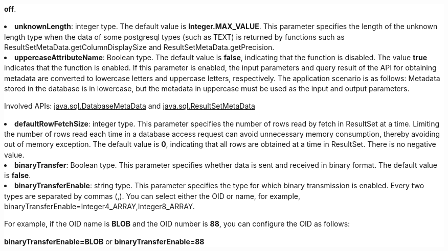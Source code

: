 <strong id="b167041362411"><a name="b167041362411"></a><a name="b167041362411"></a>off</strong>.</li><li><strong id="b8797134918416"><a name="b8797134918416"></a><a name="b8797134918416"></a>unknownLength</strong>: integer type. The default value is <strong id="b93991311518"><a name="b93991311518"></a><a name="b93991311518"></a>Integer.MAX_VALUE</strong>. This parameter specifies the length of the unknown length type when the data of some postgresql types (such as TEXT) is returned by functions such as ResultSetMetaData.getColumnDisplaySize and ResultSetMetaData.getPrecision.</li><li><strong id="b14963153331311"><a name="b14963153331311"></a><a name="b14963153331311"></a>uppercaseAttributeName</strong>: Boolean type. The default value is <strong id="b10963183313139"><a name="b10963183313139"></a><a name="b10963183313139"></a>false</strong>, indicating that the function is disabled. The value <strong id="b29637337132"><a name="b29637337132"></a><a name="b29637337132"></a>true</strong> indicates that the function is enabled. If this parameter is enabled, the input parameters and query result of the API for obtaining metadata are converted to lowercase letters and uppercase letters, respectively. The application scenario is as follows: Metadata stored in the database is in lowercase, but the metadata in uppercase must be used as the input and output parameters.<p id="p144957476914"><a name="p144957476914"></a><a name="p144957476914"></a>Involved APIs: <a href="java-sql-databasemetadata.md">java.sql.DatabaseMetaData</a> and <a href="java-sql-resultsetmetadata.md">java.sql.ResultSetMetaData</a></p>
</li><li><strong id="b11527912152"><a name="b11527912152"></a><a name="b11527912152"></a>defaultRowFetchSize</strong>: integer type. This parameter specifies the number of rows read by fetch in ResultSet at a time. Limiting the number of rows read each time in a database access request can avoid unnecessary memory consumption, thereby avoiding out of memory exception. The default value is <strong id="b29231374815"><a name="b29231374815"></a><a name="b29231374815"></a>0</strong>, indicating that all rows are obtained at a time in ResultSet. There is no negative value.</li><li><strong id="b131942460819"><a name="b131942460819"></a><a name="b131942460819"></a>binaryTransfer</strong>: Boolean type. This parameter specifies whether data is sent and received in binary format. The default value is <strong id="b1648527196"><a name="b1648527196"></a><a name="b1648527196"></a>false</strong>.</li><li><strong id="b551713281893"><a name="b551713281893"></a><a name="b551713281893"></a>binaryTransferEnable</strong>: string type. This parameter specifies the type for which binary transmission is enabled. Every two types are separated by commas (,). You can select either the OID or name, for example, binaryTransferEnable=Integer4_ARRAY,Integer8_ARRAY.<p id="en-us_topic_0283137601_en-us_topic_0237120381_p3778145719527"><a name="en-us_topic_0283137601_en-us_topic_0237120381_p3778145719527"></a><a name="en-us_topic_0283137601_en-us_topic_0237120381_p3778145719527"></a>For example, if the OID name is <strong id="b141415407309"><a name="b141415407309"></a><a name="b141415407309"></a>BLOB</strong> and the OID number is <strong id="b2069412447306"><a name="b2069412447306"></a><a name="b2069412447306"></a>88</strong>, you can configure the OID as follows:</p>
<p id="en-us_topic_0283137601_en-us_topic_0237120381_p12336192714527"><a name="en-us_topic_0283137601_en-us_topic_0237120381_p12336192714527"></a><a name="en-us_topic_0283137601_en-us_topic_0237120381_p12336192714527"></a><strong id="b16993221202610"><a name="b16993221202610"></a><a name="b16993221202610"></a>binaryTransferEnable=BLOB</strong> or <strong id="b578182412619"><a name="b578182412619"></a><a name="b578182412619"></a>binaryTransferEnable=88</strong></p>